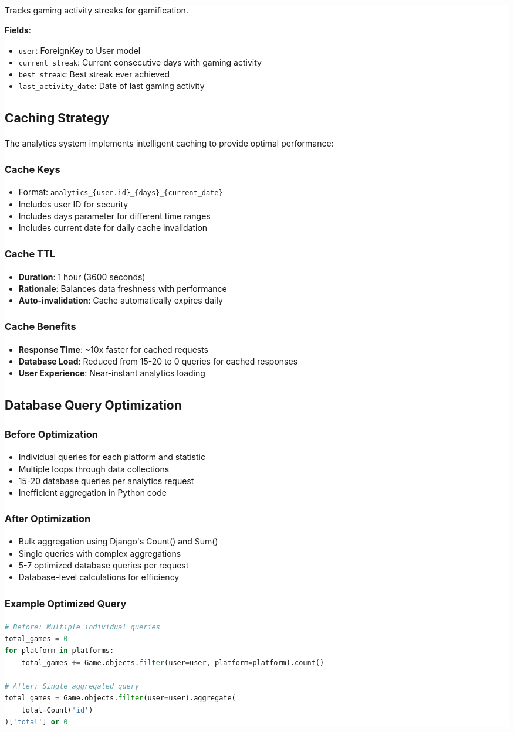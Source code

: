 Tracks gaming activity streaks for gamification.

**Fields**:

- `user`: ForeignKey to User model
- `current_streak`: Current consecutive days with gaming activity
- `best_streak`: Best streak ever achieved
- `last_activity_date`: Date of last gaming activity

## Caching Strategy

The analytics system implements intelligent caching to provide optimal performance:

### Cache Keys

- Format: `analytics_{user.id}_{days}_{current_date}`
- Includes user ID for security
- Includes days parameter for different time ranges
- Includes current date for daily cache invalidation

### Cache TTL

- **Duration**: 1 hour (3600 seconds)
- **Rationale**: Balances data freshness with performance
- **Auto-invalidation**: Cache automatically expires daily

### Cache Benefits

- **Response Time**: ~10x faster for cached requests
- **Database Load**: Reduced from 15-20 to 0 queries for cached responses
- **User Experience**: Near-instant analytics loading

## Database Query Optimization

### Before Optimization

- Individual queries for each platform and statistic
- Multiple loops through data collections
- 15-20 database queries per analytics request
- Inefficient aggregation in Python code

### After Optimization

- Bulk aggregation using Django's Count() and Sum()
- Single queries with complex aggregations
- 5-7 optimized database queries per request
- Database-level calculations for efficiency

### Example Optimized Query

```python
# Before: Multiple individual queries
total_games = 0
for platform in platforms:
    total_games += Game.objects.filter(user=user, platform=platform).count()

# After: Single aggregated query
total_games = Game.objects.filter(user=user).aggregate(
    total=Count('id')
)['total'] or 0
```
